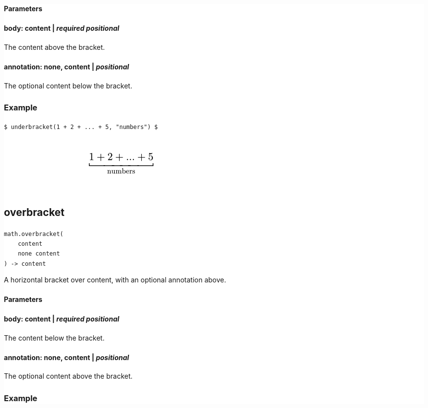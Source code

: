 
#### Parameters


#### body: content | _required_ _positional_

The content above the bracket.


#### annotation: none, content | _positional_

The optional content below the bracket.


### Example

<div class="previewed-code">

    $ underbracket(1 + 2 + ... + 5, "numbers") $

<div class="preview">

![Preview](/assets/80e269d7914a9b870e10e1db5b81fe3b.png)

</div>

</div>


## overbracket

```
math.overbracket(
    content
    none content
) -> content
```
A horizontal bracket over content, with an optional annotation above.


#### Parameters


#### body: content | _required_ _positional_

The content below the bracket.


#### annotation: none, content | _positional_

The optional content above the bracket.


### Example
